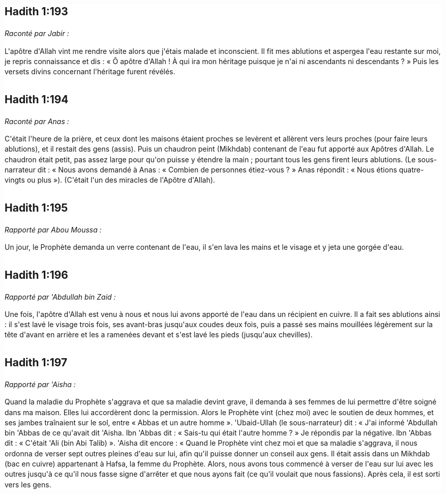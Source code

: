 ## Hadith 1:193

_Raconté par Jabir :_

L'apôtre d'Allah vint me rendre visite alors que j'étais malade et inconscient. Il fit mes ablutions et aspergea l'eau restante sur moi, je repris connaissance et dis : « Ô apôtre d'Allah ! À qui ira mon héritage puisque je n'ai ni ascendants ni descendants ? » Puis les versets divins concernant l'héritage furent révélés.


## Hadith 1:194

_Raconté par Anas :_

C'était l'heure de la prière, et ceux dont les maisons étaient proches se levèrent et allèrent vers leurs proches (pour faire leurs ablutions), et il restait des gens (assis). Puis un chaudron peint (Mikhdab) contenant de l'eau fut apporté aux Apôtres d'Allah. Le chaudron était petit, pas assez large pour qu'on puisse y étendre la main ; pourtant tous les gens firent leurs ablutions. (Le sous-narrateur dit : « Nous avons demandé à Anas : « Combien de personnes étiez-vous ? » Anas répondit : « Nous étions quatre-vingts ou plus »). (C'était l'un des miracles de l'Apôtre d'Allah).


## Hadith 1:195

_Rapporté par Abou Moussa :_

Un jour, le Prophète demanda un verre contenant de l'eau, il s'en lava les mains et le visage et y jeta une gorgée d'eau.


## Hadith 1:196

_Rapporté par 'Abdullah bin Zaid :_

Une fois, l'apôtre d'Allah est venu à nous et nous lui avons apporté de l'eau dans un récipient en cuivre. Il a fait ses ablutions ainsi : il s'est lavé le visage trois fois, ses avant-bras jusqu'aux coudes deux fois, puis a passé ses mains mouillées légèrement sur la tête d'avant en arrière et les a ramenées devant et s'est lavé les pieds (jusqu'aux chevilles).


## Hadith 1:197

_Rapporté par 'Aisha :_

Quand la maladie du Prophète s'aggrava et que sa maladie devint grave, il demanda à ses femmes de lui permettre d'être soigné dans ma maison. Elles lui accordèrent donc la permission. Alors le Prophète vint (chez moi) avec le soutien de deux hommes, et ses jambes traînaient sur le sol, entre « Abbas et un autre homme ». 'Ubaid-Ullah (le sous-narrateur) dit : « J'ai informé 'Abdullah bin 'Abbas de ce qu'avait dit 'Aisha. Ibn 'Abbas dit : « Sais-tu qui était l'autre homme ? » Je répondis par la négative. Ibn 'Abbas dit : « C'était 'Ali (bin Abi Talib) ». 'Aisha dit encore : « Quand le Prophète vint chez moi et que sa maladie s'aggrava, il nous ordonna de verser sept outres pleines d'eau sur lui, afin qu'il puisse donner un conseil aux gens. Il était assis dans un Mikhdab (bac en cuivre) appartenant à Hafsa, la femme du Prophète. Alors, nous avons tous commencé à verser de l'eau sur lui avec les outres jusqu'à ce qu'il nous fasse signe d'arrêter et que nous ayons fait (ce qu'il voulait que nous fassions). Après cela, il est sorti vers les gens.

